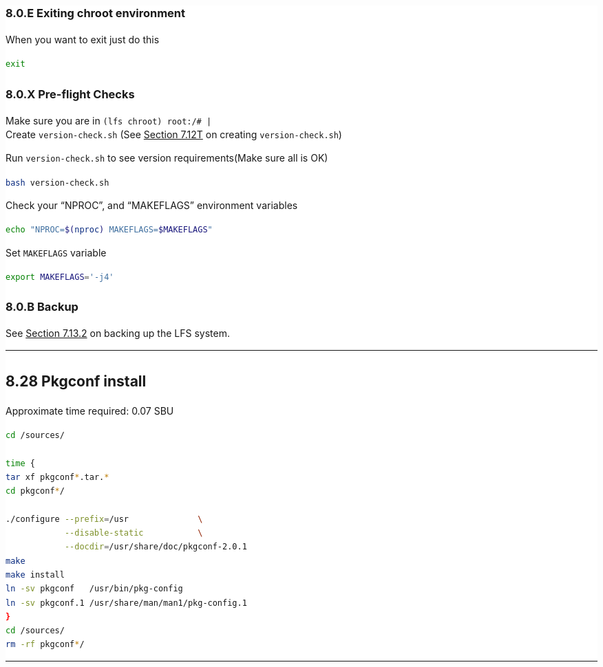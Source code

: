 
### 8.0.E Exiting chroot environment
When you want to exit just do this
```bash
exit
```

### 8.0.X Pre-flight Checks
Make sure you are in
`(lfs chroot) root:/# |`\
Create `version-check.sh` (See [Section 7.12T](./lfsch7.md#712t-test-installations) on creating `version-check.sh`)

Run `version-check.sh` to see version requirements(Make sure all is OK)
```bash
bash version-check.sh
```

Check your “NPROC”, and “MAKEFLAGS” environment variables
```bash
echo "NPROC=$(nproc) MAKEFLAGS=$MAKEFLAGS"
```
Set `MAKEFLAGS` variable
```bash
export MAKEFLAGS='-j4'
```

### 8.0.B Backup
See [Section 7.13.2](./lfsch7.md#7132-backup) on backing up the LFS system.



---
## 8.28 Pkgconf install
Approximate time required: 0.07 SBU
```bash
cd /sources/

time {
tar xf pkgconf*.tar.*
cd pkgconf*/

./configure --prefix=/usr              \
            --disable-static           \
            --docdir=/usr/share/doc/pkgconf-2.0.1
make
make install
ln -sv pkgconf   /usr/bin/pkg-config
ln -sv pkgconf.1 /usr/share/man/man1/pkg-config.1
}
cd /sources/
rm -rf pkgconf*/
```

---